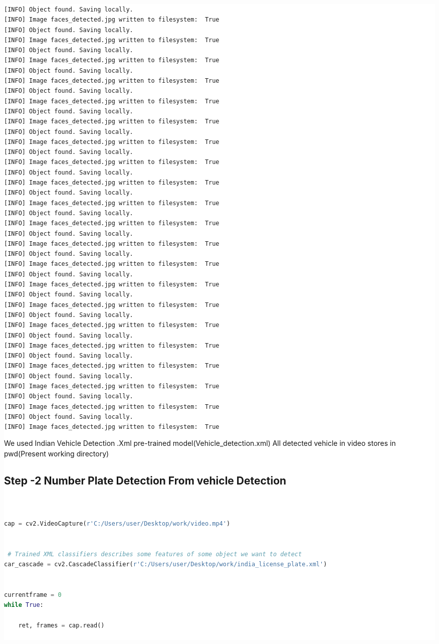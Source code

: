     [INFO] Object found. Saving locally.
    [INFO] Image faces_detected.jpg written to filesystem:  True
    [INFO] Object found. Saving locally.
    [INFO] Image faces_detected.jpg written to filesystem:  True
    [INFO] Object found. Saving locally.
    [INFO] Image faces_detected.jpg written to filesystem:  True
    [INFO] Object found. Saving locally.
    [INFO] Image faces_detected.jpg written to filesystem:  True
    [INFO] Object found. Saving locally.
    [INFO] Image faces_detected.jpg written to filesystem:  True
    [INFO] Object found. Saving locally.
    [INFO] Image faces_detected.jpg written to filesystem:  True
    [INFO] Object found. Saving locally.
    [INFO] Image faces_detected.jpg written to filesystem:  True
    [INFO] Object found. Saving locally.
    [INFO] Image faces_detected.jpg written to filesystem:  True
    [INFO] Object found. Saving locally.
    [INFO] Image faces_detected.jpg written to filesystem:  True
    [INFO] Object found. Saving locally.
    [INFO] Image faces_detected.jpg written to filesystem:  True
    [INFO] Object found. Saving locally.
    [INFO] Image faces_detected.jpg written to filesystem:  True
    [INFO] Object found. Saving locally.
    [INFO] Image faces_detected.jpg written to filesystem:  True
    [INFO] Object found. Saving locally.
    [INFO] Image faces_detected.jpg written to filesystem:  True
    [INFO] Object found. Saving locally.
    [INFO] Image faces_detected.jpg written to filesystem:  True
    [INFO] Object found. Saving locally.
    [INFO] Image faces_detected.jpg written to filesystem:  True
    [INFO] Object found. Saving locally.
    [INFO] Image faces_detected.jpg written to filesystem:  True
    [INFO] Object found. Saving locally.
    [INFO] Image faces_detected.jpg written to filesystem:  True
    [INFO] Object found. Saving locally.
    [INFO] Image faces_detected.jpg written to filesystem:  True
    [INFO] Object found. Saving locally.
    [INFO] Image faces_detected.jpg written to filesystem:  True
    [INFO] Object found. Saving locally.
    [INFO] Image faces_detected.jpg written to filesystem:  True
    [INFO] Object found. Saving locally.
    [INFO] Image faces_detected.jpg written to filesystem:  True
    

We used Indian Vehicle Detection .Xml pre-trained model(Vehicle_detection.xml)
All detected vehicle in video stores in pwd(Present working directory) 

## Step -2  Number Plate Detection From vehicle Detection


```python

 
cap = cv2.VideoCapture(r'C:/Users/user/Desktop/work/video.mp4')
 
  
 # Trained XML classifiers describes some features of some object we want to detect 
car_cascade = cv2.CascadeClassifier(r'C:/Users/user/Desktop/work/india_license_plate.xml') 
  

currentframe = 0
while True:
    
    ret, frames = cap.read() 
      
```